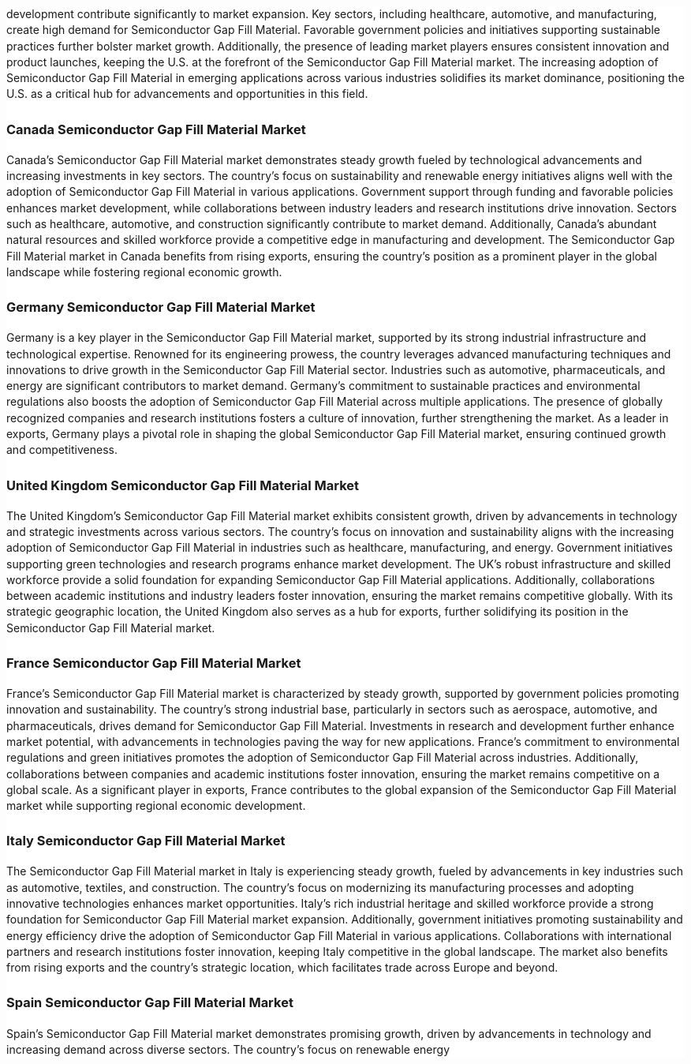 development contribute significantly to market expansion. Key sectors, including healthcare, automotive, and manufacturing, create high demand for Semiconductor Gap Fill Material. Favorable government policies and initiatives supporting sustainable practices further bolster market growth. Additionally, the presence of leading market players ensures consistent innovation and product launches, keeping the U.S. at the forefront of the Semiconductor Gap Fill Material market. The increasing adoption of Semiconductor Gap Fill Material in emerging applications across various industries solidifies its market dominance, positioning the U.S. as a critical hub for advancements and opportunities in this field.</p><h3>Canada Semiconductor Gap Fill Material Market</h3><p>Canada&rsquo;s Semiconductor Gap Fill Material market demonstrates steady growth fueled by technological advancements and increasing investments in key sectors. The country&rsquo;s focus on sustainability and renewable energy initiatives aligns well with the adoption of Semiconductor Gap Fill Material in various applications. Government support through funding and favorable policies enhances market development, while collaborations between industry leaders and research institutions drive innovation. Sectors such as healthcare, automotive, and construction significantly contribute to market demand. Additionally, Canada&rsquo;s abundant natural resources and skilled workforce provide a competitive edge in manufacturing and development. The Semiconductor Gap Fill Material market in Canada benefits from rising exports, ensuring the country&rsquo;s position as a prominent player in the global landscape while fostering regional economic growth.</p><h3>Germany Semiconductor Gap Fill Material Market</h3><p>Germany is a key player in the Semiconductor Gap Fill Material market, supported by its strong industrial infrastructure and technological expertise. Renowned for its engineering prowess, the country leverages advanced manufacturing techniques and innovations to drive growth in the Semiconductor Gap Fill Material sector. Industries such as automotive, pharmaceuticals, and energy are significant contributors to market demand. Germany&rsquo;s commitment to sustainable practices and environmental regulations also boosts the adoption of Semiconductor Gap Fill Material across multiple applications. The presence of globally recognized companies and research institutions fosters a culture of innovation, further strengthening the market. As a leader in exports, Germany plays a pivotal role in shaping the global Semiconductor Gap Fill Material market, ensuring continued growth and competitiveness.</p><h3>United Kingdom Semiconductor Gap Fill Material Market</h3><p>The United Kingdom&rsquo;s Semiconductor Gap Fill Material market exhibits consistent growth, driven by advancements in technology and strategic investments across various sectors. The country&rsquo;s focus on innovation and sustainability aligns with the increasing adoption of Semiconductor Gap Fill Material in industries such as healthcare, manufacturing, and energy. Government initiatives supporting green technologies and research programs enhance market development. The UK&rsquo;s robust infrastructure and skilled workforce provide a solid foundation for expanding Semiconductor Gap Fill Material applications. Additionally, collaborations between academic institutions and industry leaders foster innovation, ensuring the market remains competitive globally. With its strategic geographic location, the United Kingdom also serves as a hub for exports, further solidifying its position in the Semiconductor Gap Fill Material market.</p><h3>France Semiconductor Gap Fill Material Market</h3><p>France&rsquo;s Semiconductor Gap Fill Material market is characterized by steady growth, supported by government policies promoting innovation and sustainability. The country&rsquo;s strong industrial base, particularly in sectors such as aerospace, automotive, and pharmaceuticals, drives demand for Semiconductor Gap Fill Material. Investments in research and development further enhance market potential, with advancements in technologies paving the way for new applications. France&rsquo;s commitment to environmental regulations and green initiatives promotes the adoption of Semiconductor Gap Fill Material across industries. Additionally, collaborations between companies and academic institutions foster innovation, ensuring the market remains competitive on a global scale. As a significant player in exports, France contributes to the global expansion of the Semiconductor Gap Fill Material market while supporting regional economic development.</p><h3>Italy Semiconductor Gap Fill Material Market</h3><p>The Semiconductor Gap Fill Material market in Italy is experiencing steady growth, fueled by advancements in key industries such as automotive, textiles, and construction. The country&rsquo;s focus on modernizing its manufacturing processes and adopting innovative technologies enhances market opportunities. Italy&rsquo;s rich industrial heritage and skilled workforce provide a strong foundation for Semiconductor Gap Fill Material market expansion. Additionally, government initiatives promoting sustainability and energy efficiency drive the adoption of Semiconductor Gap Fill Material in various applications. Collaborations with international partners and research institutions foster innovation, keeping Italy competitive in the global landscape. The market also benefits from rising exports and the country&rsquo;s strategic location, which facilitates trade across Europe and beyond.</p><h3>Spain Semiconductor Gap Fill Material Market</h3><p>Spain&rsquo;s Semiconductor Gap Fill Material market demonstrates promising growth, driven by advancements in technology and increasing demand across diverse sectors. The country&rsquo;s focus on renewable energy